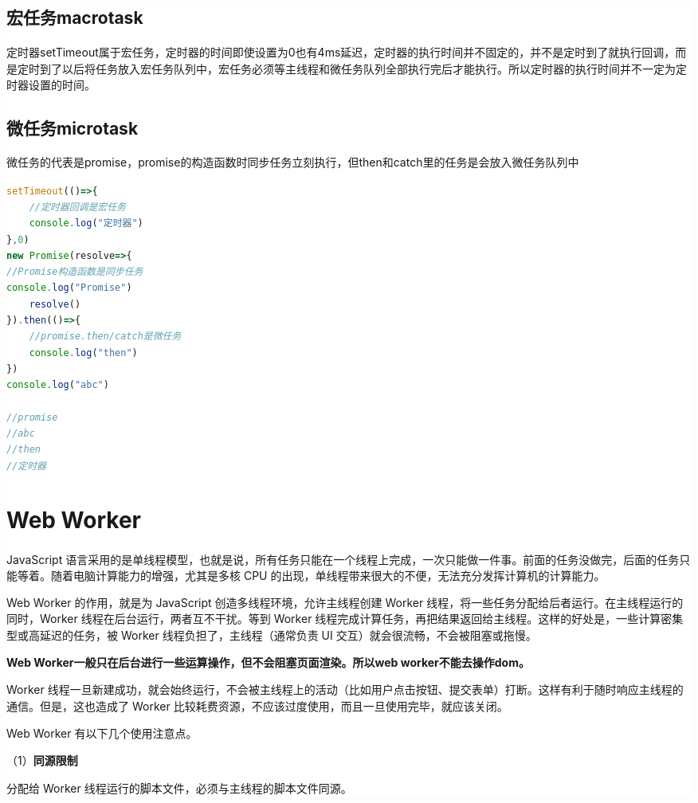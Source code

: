 

## 宏任务macrotask

定时器setTimeout属于宏任务，定时器的时间即使设置为0也有4ms延迟，定时器的执行时间并不固定的，并不是定时到了就执行回调，而是定时到了以后将任务放入宏任务队列中，宏任务必须等主线程和微任务队列全部执行完后才能执行。所以定时器的执行时间并不一定为定时器设置的时间。





## 微任务microtask

微任务的代表是promise，promise的构造函数时同步任务立刻执行，但then和catch里的任务是会放入微任务队列中

```javascript
setTimeout(()=>{
    //定时器回调是宏任务
	console.log("定时器")
},0)
new Promise(resolve=>{
//Promise构造函数是同步任务
console.log("Promise")
	resolve()
}).then(()=>{
    //promise.then/catch是微任务
	console.log("then")
})
console.log("abc")

//promise
//abc
//then
//定时器
```



# Web Worker

JavaScript 语言采用的是单线程模型，也就是说，所有任务只能在一个线程上完成，一次只能做一件事。前面的任务没做完，后面的任务只能等着。随着电脑计算能力的增强，尤其是多核 CPU 的出现，单线程带来很大的不便，无法充分发挥计算机的计算能力。

Web Worker 的作用，就是为 JavaScript 创造多线程环境，允许主线程创建 Worker 线程，将一些任务分配给后者运行。在主线程运行的同时，Worker 线程在后台运行，两者互不干扰。等到 Worker 线程完成计算任务，再把结果返回给主线程。这样的好处是，一些计算密集型或高延迟的任务，被 Worker 线程负担了，主线程（通常负责 UI 交互）就会很流畅，不会被阻塞或拖慢。

**Web Worker一般只在后台进行一些运算操作，但不会阻塞页面渲染。所以web worker不能去操作dom。**



Worker 线程一旦新建成功，就会始终运行，不会被主线程上的活动（比如用户点击按钮、提交表单）打断。这样有利于随时响应主线程的通信。但是，这也造成了 Worker 比较耗费资源，不应该过度使用，而且一旦使用完毕，就应该关闭。

Web Worker 有以下几个使用注意点。

（1）**同源限制**

分配给 Worker 线程运行的脚本文件，必须与主线程的脚本文件同源。
